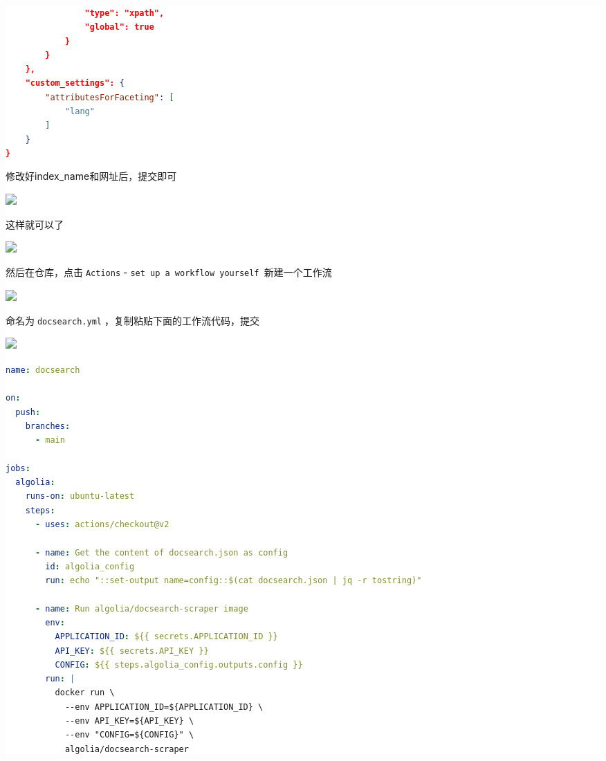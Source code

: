 ```json [docsearch.json] {2,5}
                "type": "xpath",
                "global": true
            }
        }
    },
    "custom_settings": {
        "attributesForFaceting": [
            "lang"
        ]
    }
}
```

修改好index_name和网址后，提交即可

![](/docsearch/docsearch-41.png)

这样就可以了

![](/docsearch/docsearch-42.png)


然后在仓库，点击 `Actions` - `set up a workflow yourself `新建一个工作流

![](/docsearch/docsearch-43.png)

命名为 `docsearch.yml` ，复制粘贴下面的工作流代码，提交

![](/docsearch/docsearch-44.png)

```yml {3-6}
name: docsearch

on:
  push:
    branches:
      - main

jobs:
  algolia:
    runs-on: ubuntu-latest
    steps:
      - uses: actions/checkout@v2

      - name: Get the content of docsearch.json as config
        id: algolia_config
        run: echo "::set-output name=config::$(cat docsearch.json | jq -r tostring)"

      - name: Run algolia/docsearch-scraper image
        env:
          APPLICATION_ID: ${{ secrets.APPLICATION_ID }}
          API_KEY: ${{ secrets.API_KEY }}
          CONFIG: ${{ steps.algolia_config.outputs.config }}
        run: |
          docker run \
            --env APPLICATION_ID=${APPLICATION_ID} \
            --env API_KEY=${API_KEY} \
            --env "CONFIG=${CONFIG}" \
            algolia/docsearch-scraper

```
